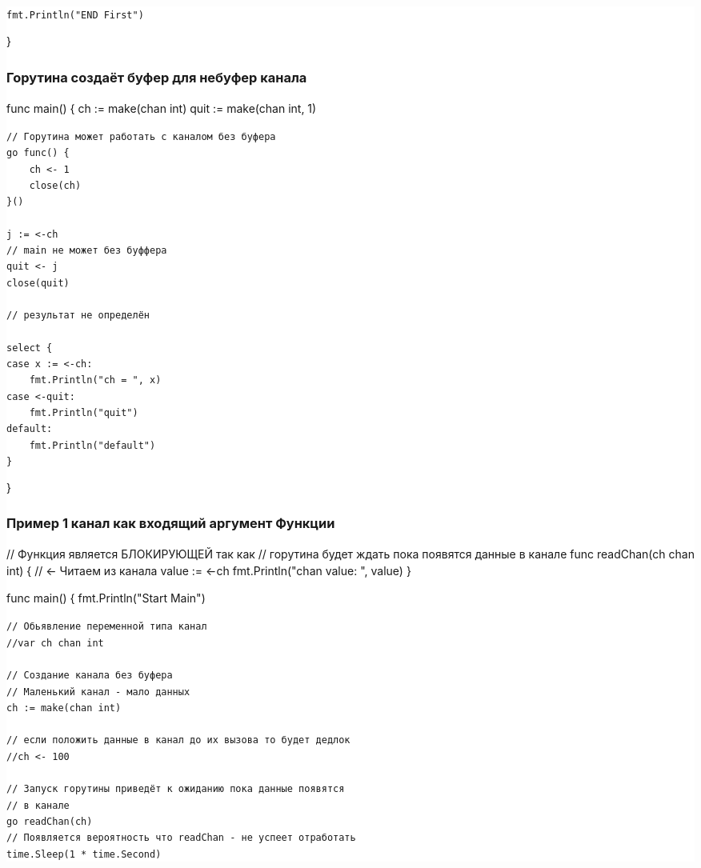 	fmt.Println("END First")
}
### Горутина создаёт буфер для небуфер канала
func main() {
	ch := make(chan int)
	quit := make(chan int, 1)

	// Горутина может работать с каналом без буфера
	go func() {
		ch <- 1
		close(ch)
	}()

	j := <-ch
	// main не может без буффера
	quit <- j
	close(quit)

	// результат не определён

	select {
	case x := <-ch:
		fmt.Println("ch = ", x)
	case <-quit:
		fmt.Println("quit")
	default:
		fmt.Println("default")
	}
}
### Пример 1 канал как входящий аргумент Функции
// Функция является БЛОКИРУЮЩЕЙ так как
// горутина будет ждать пока появятся данные в канале
func readChan(ch chan int) {
	// <- Читаем из канала
	value := <-ch
	fmt.Println("chan value: ", value)
}

func main() {
	fmt.Println("Start Main")

	// Обьявление переменной типа канал
	//var ch chan int

	// Создание канала без буфера
	// Маленький канал - мало данных
	ch := make(chan int)

	// если положить данные в канал до их вызова то будет дедлок
	//ch <- 100

	// Запуск горутины приведёт к ожиданию пока данные появятся 
	// в канале
	go readChan(ch)
	// Появляется вероятность что readChan - не успеет отработать
	time.Sleep(1 * time.Second)
